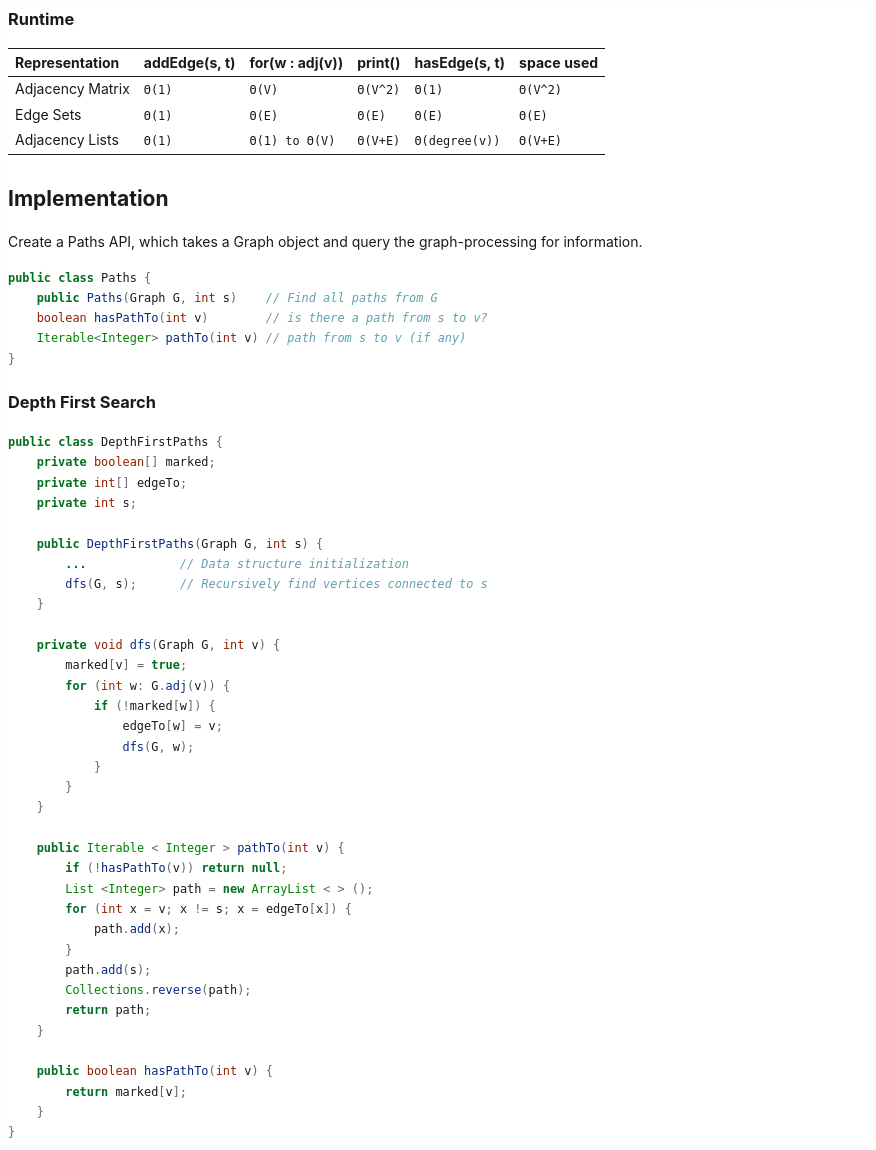 ### Runtime

| Representation | addEdge\(s, t\) | for\(w : adj\(v\)\) | print\(\) | hasEdge\(s, t\) | space used |
| :--- | :--- | :--- | :--- | :--- | :--- |
| Adjacency Matrix | `Θ(1)` | `Θ(V)` | `Θ(V^2)` | `Θ(1)` | `Θ(V^2)` |
| Edge Sets | `Θ(1)` | `Θ(E)` | `Θ(E)` | `Θ(E)` | `Θ(E)` |
| Adjacency Lists | `Θ(1)` | `Θ(1) to Θ(V)` | `Θ(V+E)` | `Θ(degree(v))` | `Θ(V+E)` |

## Implementation

Create a Paths API, which takes a Graph object and query the graph-processing for information.

```java
public class Paths {
    public Paths(Graph G, int s)    // Find all paths from G
    boolean hasPathTo(int v)        // is there a path from s to v?
    Iterable<Integer> pathTo(int v) // path from s to v (if any)
}
```

### Depth First Search

```java
public class DepthFirstPaths {
    private boolean[] marked;
    private int[] edgeTo;
    private int s;

    public DepthFirstPaths(Graph G, int s) {
        ...             // Data structure initialization
        dfs(G, s);      // Recursively find vertices connected to s
    }

    private void dfs(Graph G, int v) {
        marked[v] = true;
        for (int w: G.adj(v)) {
            if (!marked[w]) {
                edgeTo[w] = v;
                dfs(G, w);
            }
        }
    }

    public Iterable < Integer > pathTo(int v) {
        if (!hasPathTo(v)) return null;
        List <Integer> path = new ArrayList < > ();
        for (int x = v; x != s; x = edgeTo[x]) {
            path.add(x);
        }
        path.add(s);
        Collections.reverse(path);
        return path;
    }

    public boolean hasPathTo(int v) {
        return marked[v];
    }
}
```
